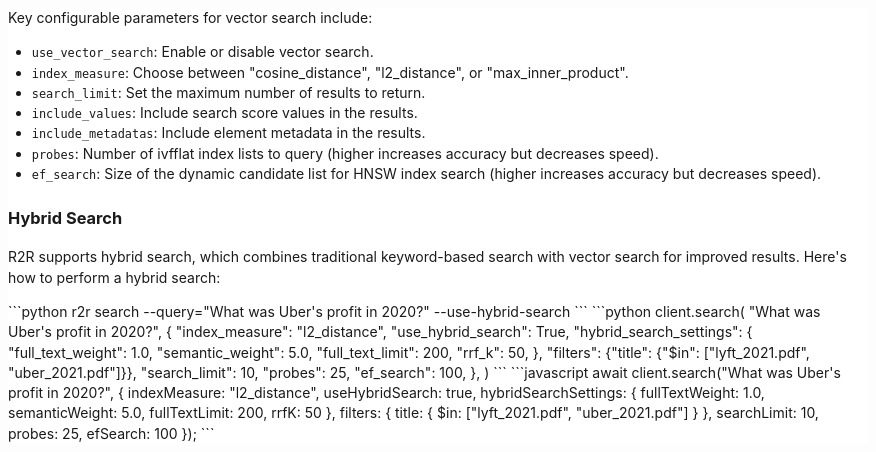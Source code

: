   ```json
  ```
  </Accordion>
</AccordionGroup>
Key configurable parameters for vector search include:

- `use_vector_search`: Enable or disable vector search.
- `index_measure`: Choose between "cosine_distance", "l2_distance", or "max_inner_product".
- `search_limit`: Set the maximum number of results to return.
- `include_values`: Include search score values in the results.
- `include_metadatas`: Include element metadata in the results.
- `probes`: Number of ivfflat index lists to query (higher increases accuracy but decreases speed).
- `ef_search`: Size of the dynamic candidate list for HNSW index search (higher increases accuracy but decreases speed).

### Hybrid Search

R2R supports hybrid search, which combines traditional keyword-based search with vector search for improved results. Here's how to perform a hybrid search:

<Tabs>

<Tab title="CLI">
```python
r2r search --query="What was Uber's profit in 2020?" --use-hybrid-search
```
</Tab>

<Tab title="Python">
```python
client.search(
    "What was Uber's profit in 2020?",
    {
        "index_measure": "l2_distance",
        "use_hybrid_search": True,
        "hybrid_search_settings": {
            "full_text_weight": 1.0,
            "semantic_weight": 5.0,
            "full_text_limit": 200,
            "rrf_k": 50,
        },
        "filters": {"title": {"$in": ["lyft_2021.pdf", "uber_2021.pdf"]}},
        "search_limit": 10,
        "probes": 25,
        "ef_search": 100,
    },
)
```
</Tab>

<Tab title="JavaScript">
```javascript
await client.search("What was Uber's profit in 2020?", {
    indexMeasure: "l2_distance",
    useHybridSearch: true,
    hybridSearchSettings: {
        fullTextWeight: 1.0,
        semanticWeight: 5.0,
        fullTextLimit: 200,
        rrfK: 50
    },
    filters: { title: { $in: ["lyft_2021.pdf", "uber_2021.pdf"] } },
    searchLimit: 10,
    probes: 25,
    efSearch: 100
});
```
</Tab>
